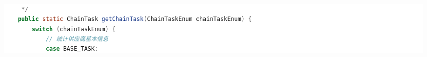 ```java
     */
    public static ChainTask getChainTask(ChainTaskEnum chainTaskEnum) {
        switch (chainTaskEnum) {
            // 统计供应商基本信息
            case BASE_TASK:
